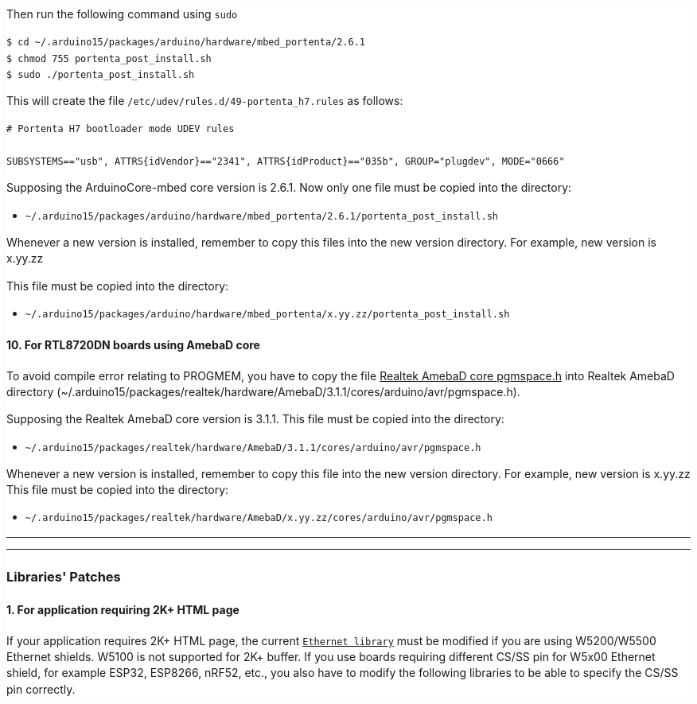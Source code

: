   Then run the following command using `sudo`
  
```
$ cd ~/.arduino15/packages/arduino/hardware/mbed_portenta/2.6.1
$ chmod 755 portenta_post_install.sh
$ sudo ./portenta_post_install.sh
```

This will create the file `/etc/udev/rules.d/49-portenta_h7.rules` as follows:

```
# Portenta H7 bootloader mode UDEV rules

SUBSYSTEMS=="usb", ATTRS{idVendor}=="2341", ATTRS{idProduct}=="035b", GROUP="plugdev", MODE="0666"
```

Supposing the ArduinoCore-mbed core version is 2.6.1. Now only one file must be copied into the directory:

- `~/.arduino15/packages/arduino/hardware/mbed_portenta/2.6.1/portenta_post_install.sh`

Whenever a new version is installed, remember to copy this files into the new version directory. For example, new version is x.yy.zz

This file must be copied into the directory:

- `~/.arduino15/packages/arduino/hardware/mbed_portenta/x.yy.zz/portenta_post_install.sh`



#### 10. For RTL8720DN boards using AmebaD core
 
 To avoid compile error relating to PROGMEM, you have to copy the file [Realtek AmebaD core pgmspace.h](Packages_Patches/realtek/hardware/AmebaD/3.1.1/cores/arduino/avr/pgmspace.h) into Realtek AmebaD directory (~/.arduino15/packages/realtek/hardware/AmebaD/3.1.1/cores/arduino/avr/pgmspace.h). 

Supposing the Realtek AmebaD core version is 3.1.1. This file must be copied into the directory:

- `~/.arduino15/packages/realtek/hardware/AmebaD/3.1.1/cores/arduino/avr/pgmspace.h`

Whenever a new version is installed, remember to copy this file into the new version directory. For example, new version is x.yy.zz
This file must be copied into the directory:

- `~/.arduino15/packages/realtek/hardware/AmebaD/x.yy.zz/cores/arduino/avr/pgmspace.h`


---
---

### Libraries' Patches

#### 1. For application requiring 2K+ HTML page

If your application requires 2K+ HTML page, the current [`Ethernet library`](https://www.arduino.cc/en/Reference/Ethernet) must be modified if you are using W5200/W5500 Ethernet shields. W5100 is not supported for 2K+ buffer. If you use boards requiring different CS/SS pin for W5x00 Ethernet shield, for example ESP32, ESP8266, nRF52, etc., you also have to modify the following libraries to be able to specify the CS/SS pin correctly.
